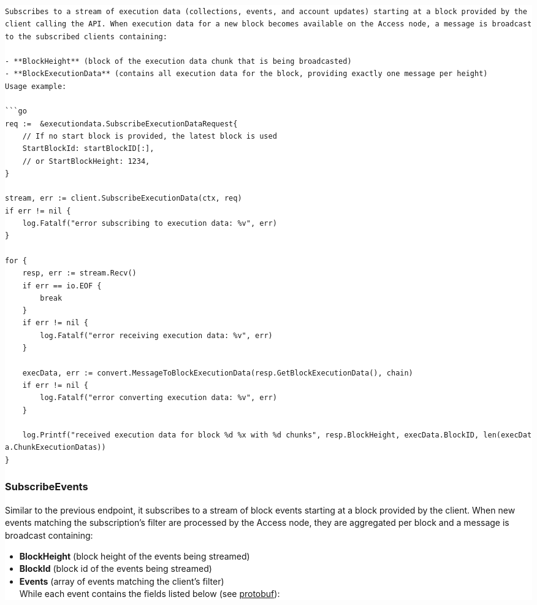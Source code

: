 ```
Subscribes to a stream of execution data (collections, events, and account updates) starting at a block provided by the client calling the API. When execution data for a new block becomes available on the Access node, a message is broadcast to the subscribed clients containing:

- **BlockHeight** (block of the execution data chunk that is being broadcasted)
- **BlockExecutionData** (contains all execution data for the block, providing exactly one message per height)
Usage example:

```go
req :=  &executiondata.SubscribeExecutionDataRequest{
	// If no start block is provided, the latest block is used
	StartBlockId: startBlockID[:],
	// or StartBlockHeight: 1234,
}

stream, err := client.SubscribeExecutionData(ctx, req)
if err != nil {
	log.Fatalf("error subscribing to execution data: %v", err)
}

for {
	resp, err := stream.Recv()
	if err == io.EOF {
		break
	}
	if err != nil {
		log.Fatalf("error receiving execution data: %v", err)
	}

	execData, err := convert.MessageToBlockExecutionData(resp.GetBlockExecutionData(), chain)
	if err != nil {
		log.Fatalf("error converting execution data: %v", err)
	}

	log.Printf("received execution data for block %d %x with %d chunks", resp.BlockHeight, execData.BlockID, len(execData.ChunkExecutionDatas))
}
```

### SubscribeEvents

Similar to the previous endpoint, it subscribes to a stream of block events starting at a block provided by the client. When new events matching the subscription’s filter are processed by the Access node, they are aggregated per block and a message is broadcast containing:

- **BlockHeight** (block height of the events being streamed)
- **BlockId** (block id of the events being streamed)
- **Events** (array of events matching the client’s filter)
  <br/>While each event contains the fields listed below (see [protobuf](https://github.com/onflow/flow/blob/d58e3316e008ac764f283a98b6eba9204339ca6c/protobuf/flow/entities/event.proto#L8)):
